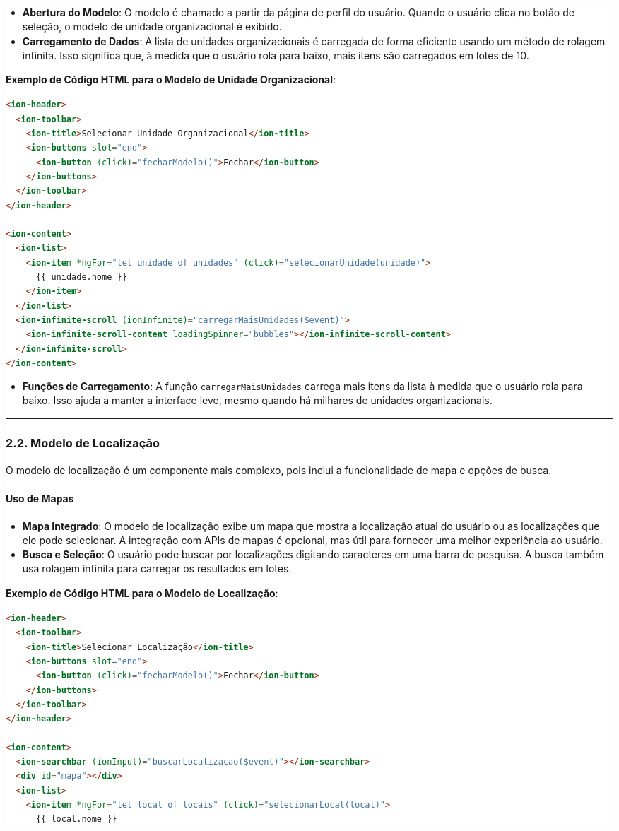 - **Abertura do Modelo**: O modelo é chamado a partir da página de perfil do usuário. Quando o usuário clica no botão de seleção, o modelo de unidade organizacional é exibido.
- **Carregamento de Dados**: A lista de unidades organizacionais é carregada de forma eficiente usando um método de rolagem infinita. Isso significa que, à medida que o usuário rola para baixo, mais itens são carregados em lotes de 10.

**Exemplo de Código HTML para o Modelo de Unidade Organizacional**:

```html
<ion-header>
  <ion-toolbar>
    <ion-title>Selecionar Unidade Organizacional</ion-title>
    <ion-buttons slot="end">
      <ion-button (click)="fecharModelo()">Fechar</ion-button>
    </ion-buttons>
  </ion-toolbar>
</ion-header>

<ion-content>
  <ion-list>
    <ion-item *ngFor="let unidade of unidades" (click)="selecionarUnidade(unidade)">
      {{ unidade.nome }}
    </ion-item>
  </ion-list>
  <ion-infinite-scroll (ionInfinite)="carregarMaisUnidades($event)">
    <ion-infinite-scroll-content loadingSpinner="bubbles"></ion-infinite-scroll-content>
  </ion-infinite-scroll>
</ion-content>
```

- **Funções de Carregamento**: A função `carregarMaisUnidades` carrega mais itens da lista à medida que o usuário rola para baixo. Isso ajuda a manter a interface leve, mesmo quando há milhares de unidades organizacionais.

---

### 2.2. Modelo de Localização

O modelo de localização é um componente mais complexo, pois inclui a funcionalidade de mapa e opções de busca.

#### Uso de Mapas

- **Mapa Integrado**: O modelo de localização exibe um mapa que mostra a localização atual do usuário ou as localizações que ele pode selecionar. A integração com APIs de mapas é opcional, mas útil para fornecer uma melhor experiência ao usuário.
- **Busca e Seleção**: O usuário pode buscar por localizações digitando caracteres em uma barra de pesquisa. A busca também usa rolagem infinita para carregar os resultados em lotes.

**Exemplo de Código HTML para o Modelo de Localização**:

```html
<ion-header>
  <ion-toolbar>
    <ion-title>Selecionar Localização</ion-title>
    <ion-buttons slot="end">
      <ion-button (click)="fecharModelo()">Fechar</ion-button>
    </ion-buttons>
  </ion-toolbar>
</ion-header>

<ion-content>
  <ion-searchbar (ionInput)="buscarLocalizacao($event)"></ion-searchbar>
  <div id="mapa"></div>
  <ion-list>
    <ion-item *ngFor="let local of locais" (click)="selecionarLocal(local)">
      {{ local.nome }}
```